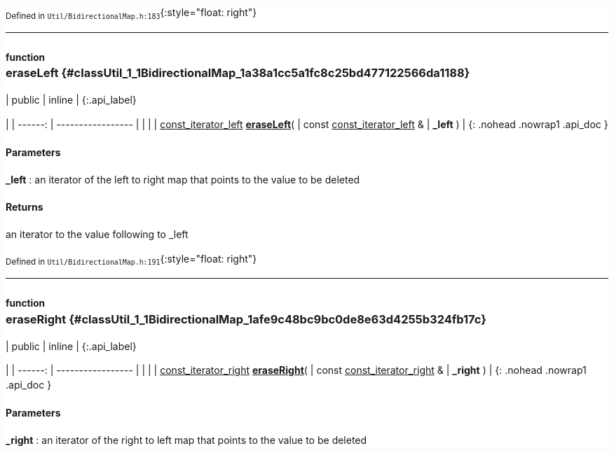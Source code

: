 



<sub>Defined in `Util/BidirectionalMap.h:183`</sub>{:style="float: right"}

-------------------------------------------------------------------

### <small>function</small><br/> eraseLeft {#classUtil_1_1BidirectionalMap_1a38a1cc5a1fc8c25bd477122566da1188}

| public | inline |
{:.api_label}

|
| ------: | ----------------- |
|  |
| [const_iterator_left](classUtil_1_1BidirectionalMap#classUtil_1_1BidirectionalMap_1af258e8edfe49478e937fb0344d9c5d31) **[eraseLeft](#classUtil_1_1BidirectionalMap_1a38a1cc5a1fc8c25bd477122566da1188)**( | const [const_iterator_left](classUtil_1_1BidirectionalMap#classUtil_1_1BidirectionalMap_1af258e8edfe49478e937fb0344d9c5d31) & | **_left** ) |
{: .nohead .nowrap1 .api_doc }




#### Parameters
**_left**
:  an iterator of the left to right map that points to the value to be deleted




#### Returns
an iterator to the value following to _left





<sub>Defined in `Util/BidirectionalMap.h:191`</sub>{:style="float: right"}

-------------------------------------------------------------------

### <small>function</small><br/> eraseRight {#classUtil_1_1BidirectionalMap_1afe9c48bc9bc0de8e63d4255b324fb17c}

| public | inline |
{:.api_label}

|
| ------: | ----------------- |
|  |
| [const_iterator_right](classUtil_1_1BidirectionalMap#classUtil_1_1BidirectionalMap_1acf27cd6318a12a79144e7b084319e303) **[eraseRight](#classUtil_1_1BidirectionalMap_1afe9c48bc9bc0de8e63d4255b324fb17c)**( | const [const_iterator_right](classUtil_1_1BidirectionalMap#classUtil_1_1BidirectionalMap_1acf27cd6318a12a79144e7b084319e303) & | **_right** ) |
{: .nohead .nowrap1 .api_doc }




#### Parameters
**_right**
:  an iterator of the right to left map that points to the value to be deleted
